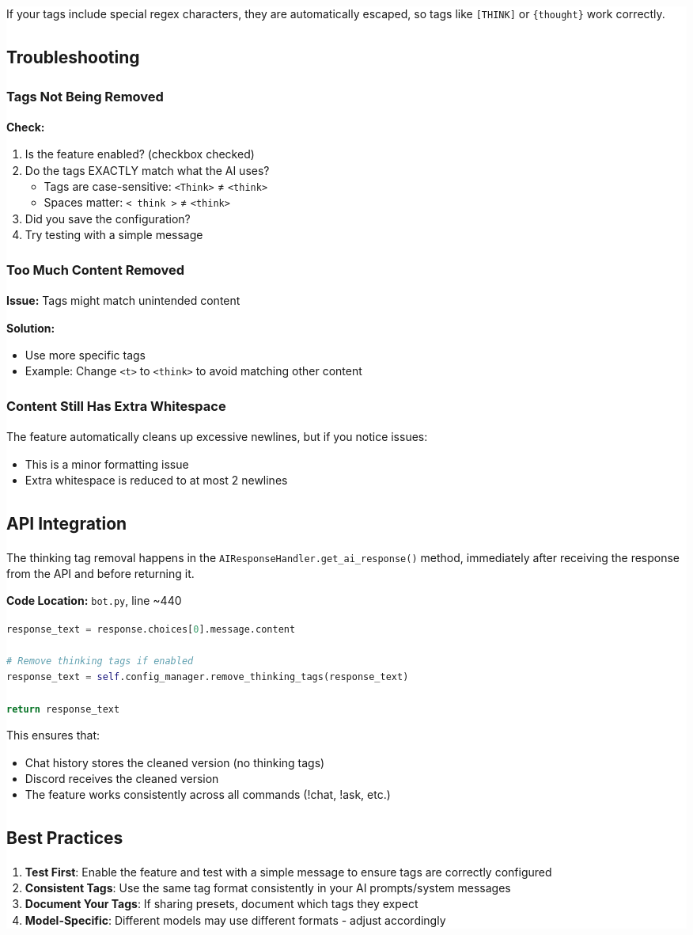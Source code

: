 If your tags include special regex characters, they are automatically escaped, so tags like `[THINK]` or `{thought}` work correctly.

## Troubleshooting

### Tags Not Being Removed

**Check:**
1. Is the feature enabled? (checkbox checked)
2. Do the tags EXACTLY match what the AI uses?
   - Tags are case-sensitive: `<Think>` ≠ `<think>`
   - Spaces matter: `< think >` ≠ `<think>`
3. Did you save the configuration?
4. Try testing with a simple message

### Too Much Content Removed

**Issue:** Tags might match unintended content

**Solution:**
- Use more specific tags
- Example: Change `<t>` to `<think>` to avoid matching other content

### Content Still Has Extra Whitespace

The feature automatically cleans up excessive newlines, but if you notice issues:
- This is a minor formatting issue
- Extra whitespace is reduced to at most 2 newlines

## API Integration

The thinking tag removal happens in the `AIResponseHandler.get_ai_response()` method, immediately after receiving the response from the API and before returning it.

**Code Location:** `bot.py`, line ~440

```python
response_text = response.choices[0].message.content

# Remove thinking tags if enabled
response_text = self.config_manager.remove_thinking_tags(response_text)

return response_text
```

This ensures that:
- Chat history stores the cleaned version (no thinking tags)
- Discord receives the cleaned version
- The feature works consistently across all commands (!chat, !ask, etc.)

## Best Practices

1. **Test First**: Enable the feature and test with a simple message to ensure tags are correctly configured
2. **Consistent Tags**: Use the same tag format consistently in your AI prompts/system messages
3. **Document Your Tags**: If sharing presets, document which tags they expect
4. **Model-Specific**: Different models may use different formats - adjust accordingly
